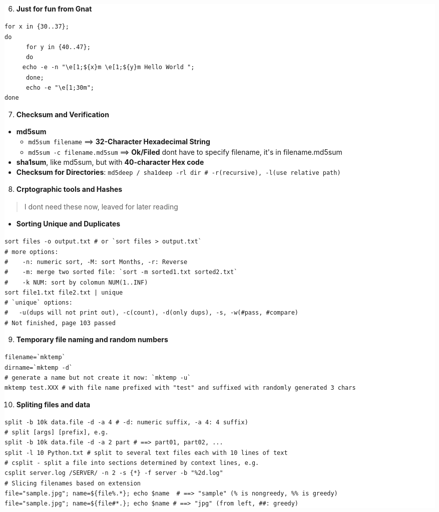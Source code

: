6. **Just for fun from Gnat**
```
for x in {30..37};
do
      for y in {40..47};
      do
	 echo -e -n "\e[1;${x}m \e[1;${y}m Hello World ";
      done;
      echo -e "\e[1;30m";
done
```

7. **Checksum and Verification**
 - **md5sum**
   - `md5sum filename` ==> **32-Character Hexadecimal String**
   - `md5sum -c filename.md5sum` ==> **Ok/Filed**
dont have to specify filename, it's in filename.md5sum
 - **sha1sum**, like md5sum, but with **40-character Hex code**
 - **Checksum for Directories**: 
`
md5deep / sha1deep -rl dir # -r(recursive), -l(use relative path)
`

8. **Crptographic tools and Hashes**
> I dont need these now, leaved for later reading

- **Sorting Unique and Duplicates**
```
sort files -o output.txt # or `sort files > output.txt`
# more options:
#    -n: numeric sort, -M: sort Months, -r: Reverse
#    -m: merge two sorted file: `sort -m sorted1.txt sorted2.txt`
#    -k NUM: sort by colomun NUM(1..INF)
sort file1.txt file2.txt | unique
# `unique` options:
#   -u(dups will not print out), -c(count), -d(only dups), -s, -w(#pass, #compare)
# Not finished, page 103 passed
```

9. **Temporary file naming and random numbers**
```
filename=`mktemp`
dirname=`mktemp -d`
# generate a name but not create it now: `mktemp -u`
mktemp test.XXX # with file name prefixed with "test" and suffixed with randomly generated 3 chars
```

10. **Spliting files and data**
```
split -b 10k data.file -d -a 4 # -d: numeric suffix, -a 4: 4 suffix)
# split [args] [prefix], e.g.
split -b 10k data.file -d -a 2 part # ==> part01, part02, ...
split -l 10 Python.txt # split to several text files each with 10 lines of text
# csplit - split a file into sections determined by context lines, e.g.
csplit server.log /SERVER/ -n 2 -s {*} -f server -b "%2d.log" 
# Slicing filenames based on extension
file="sample.jpg"; name=${file%.*}; echo $name  # ==> "sample" (% is nongreedy, %% is greedy)
file="sample.jpg"; name=${file#*.}; echo $name # ==> "jpg" (from left, ##: greedy)
```


[^datefrmt]: date fomats
[awk-tutorial]: http://jianshu.io/p/ae7c890ad767